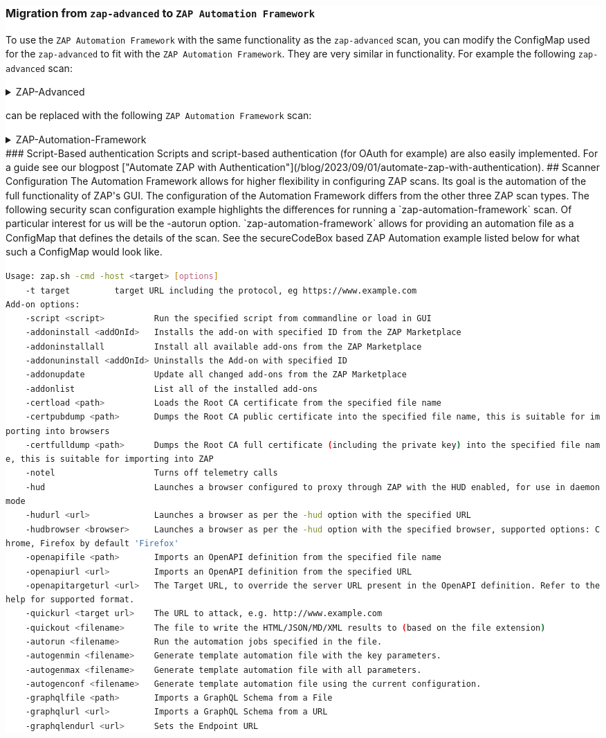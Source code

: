 ### Migration from `zap-advanced` to `ZAP Automation Framework`
To use the `ZAP Automation Framework` with the same functionality as the `zap-advanced` scan, you can modify the ConfigMap used for the `zap-advanced` to fit  with the `ZAP Automation Framework`. They are very similar in functionality.
For example the following `zap-advanced` scan:
<details><summary>ZAP-Advanced</summary></details>

can be replaced with the following `ZAP Automation Framework` scan:
<details><summary>ZAP-Automation-Framework</summary></details>
### Script-Based authentication
Scripts and script-based authentication (for OAuth for example) are also easily implemented. For a guide see our blogpost ["Automate ZAP with Authentication"](/blog/2023/09/01/automate-zap-with-authentication).
## Scanner Configuration
The Automation Framework allows for higher flexibility in configuring ZAP scans. Its goal is the automation of the full functionality of ZAP's GUI. The configuration of the Automation Framework differs from the other three ZAP scan types. The following security scan configuration example highlights the differences for running a `zap-automation-framework` scan.
Of particular interest for us will be the -autorun option. `zap-automation-framework` allows for providing an automation file as a ConfigMap that defines the details of the scan. See the secureCodeBox based ZAP Automation example listed below for what such a ConfigMap would look like.

```bash
Usage: zap.sh -cmd -host <target> [options]
    -t target         target URL including the protocol, eg https://www.example.com
Add-on options:
    -script <script>          Run the specified script from commandline or load in GUI
    -addoninstall <addOnId>   Installs the add-on with specified ID from the ZAP Marketplace
    -addoninstallall          Install all available add-ons from the ZAP Marketplace
    -addonuninstall <addOnId> Uninstalls the Add-on with specified ID
    -addonupdate              Update all changed add-ons from the ZAP Marketplace
    -addonlist                List all of the installed add-ons
    -certload <path>          Loads the Root CA certificate from the specified file name
    -certpubdump <path>       Dumps the Root CA public certificate into the specified file name, this is suitable for importing into browsers
    -certfulldump <path>      Dumps the Root CA full certificate (including the private key) into the specified file name, this is suitable for importing into ZAP
    -notel                    Turns off telemetry calls
    -hud                      Launches a browser configured to proxy through ZAP with the HUD enabled, for use in daemon mode
    -hudurl <url>             Launches a browser as per the -hud option with the specified URL
    -hudbrowser <browser>     Launches a browser as per the -hud option with the specified browser, supported options: Chrome, Firefox by default 'Firefox'
    -openapifile <path>       Imports an OpenAPI definition from the specified file name
    -openapiurl <url>         Imports an OpenAPI definition from the specified URL
    -openapitargeturl <url>   The Target URL, to override the server URL present in the OpenAPI definition. Refer to the help for supported format.
    -quickurl <target url>    The URL to attack, e.g. http://www.example.com
    -quickout <filename>      The file to write the HTML/JSON/MD/XML results to (based on the file extension)
    -autorun <filename>       Run the automation jobs specified in the file.
    -autogenmin <filename>    Generate template automation file with the key parameters.
    -autogenmax <filename>    Generate template automation file with all parameters.
    -autogenconf <filename>   Generate template automation file using the current configuration.
    -graphqlfile <path>       Imports a GraphQL Schema from a File
    -graphqlurl <url>         Imports a GraphQL Schema from a URL
    -graphqlendurl <url>      Sets the Endpoint URL
```


[scb-owasp]:    https://www.owasp.org/index.php/OWASP_secureCodeBox
[scb-docs]:     https://www.securecodebox.io/
[scb-site]:     https://www.securecodebox.io/
[scb-github]:   https://github.com/secureCodeBox/
[scb-mastodon]: https://infosec.exchange/@secureCodeBox
[scb-slack]:    https://owasp.org/slack/invite
[scb-license]:  https://github.com/secureCodeBox/secureCodeBox/blob/master/LICENSE
[zap owasp project]: https://owasp.org/www-project-zap/
[zap github]: https://github.com/zaproxy/zaproxy/
[zap user guide]: https://www.zaproxy.org/docs/
[zap automation framework]: https://www.zaproxy.org/docs/desktop/addons/automation-framework/